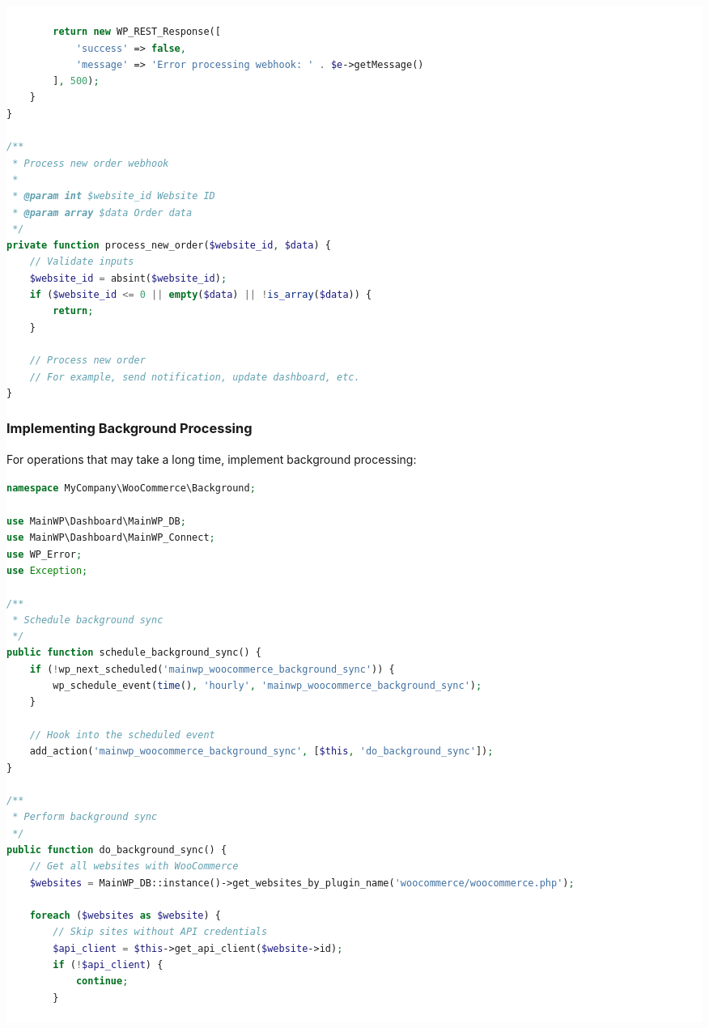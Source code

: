 ```php
        
        return new WP_REST_Response([
            'success' => false,
            'message' => 'Error processing webhook: ' . $e->getMessage()
        ], 500);
    }
}

/**
 * Process new order webhook
 * 
 * @param int $website_id Website ID
 * @param array $data Order data
 */
private function process_new_order($website_id, $data) {
    // Validate inputs
    $website_id = absint($website_id);
    if ($website_id <= 0 || empty($data) || !is_array($data)) {
        return;
    }
    
    // Process new order
    // For example, send notification, update dashboard, etc.
}
```

### Implementing Background Processing

For operations that may take a long time, implement background processing:

```php
namespace MyCompany\WooCommerce\Background;

use MainWP\Dashboard\MainWP_DB;
use MainWP\Dashboard\MainWP_Connect;
use WP_Error;
use Exception;

/**
 * Schedule background sync
 */
public function schedule_background_sync() {
    if (!wp_next_scheduled('mainwp_woocommerce_background_sync')) {
        wp_schedule_event(time(), 'hourly', 'mainwp_woocommerce_background_sync');
    }
    
    // Hook into the scheduled event
    add_action('mainwp_woocommerce_background_sync', [$this, 'do_background_sync']);
}

/**
 * Perform background sync
 */
public function do_background_sync() {
    // Get all websites with WooCommerce
    $websites = MainWP_DB::instance()->get_websites_by_plugin_name('woocommerce/woocommerce.php');
    
    foreach ($websites as $website) {
        // Skip sites without API credentials
        $api_client = $this->get_api_client($website->id);
        if (!$api_client) {
            continue;
        }
        
```